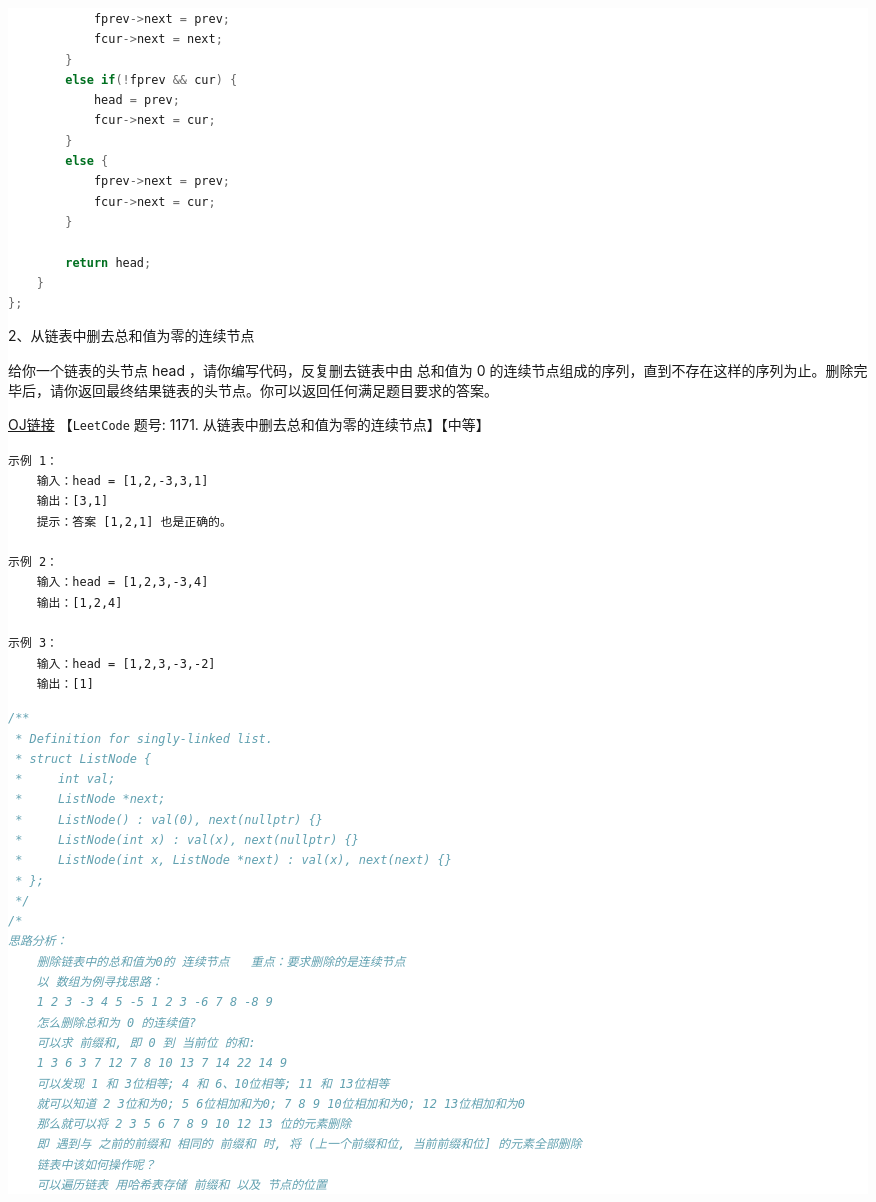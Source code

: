 ```cpp
            fprev->next = prev;
            fcur->next = next;
        }
        else if(!fprev && cur) {
            head = prev;
            fcur->next = cur;
        }
        else {
            fprev->next = prev;
            fcur->next = cur;
        }
        
        return head;
    }
};
```


2、从链表中删去总和值为零的连续节点 

给你一个链表的头节点  head ，请你编写代码，反复删去链表中由 总和值为 0 的连续节点组成的序列，直到不存在这样的序列为止。删除完毕后，请你返回最终结果链表的头节点。你可以返回任何满足题目要求的答案。 

[OJ链接](https://leetcode-cn.com/problems/remove-zero-sum-consecutive-nodes-from-linked-list) 【`LeetCode` 题号: 1171. 从链表中删去总和值为零的连续节点】【中等】 

```
示例 1：
	输入：head = [1,2,-3,3,1]
	输出：[3,1]
	提示：答案 [1,2,1] 也是正确的。
	
示例 2：
	输入：head = [1,2,3,-3,4]
	输出：[1,2,4]
	
示例 3：
	输入：head = [1,2,3,-3,-2]
	输出：[1]  
```

```cpp
/**
 * Definition for singly-linked list.
 * struct ListNode {
 *     int val;
 *     ListNode *next;
 *     ListNode() : val(0), next(nullptr) {}
 *     ListNode(int x) : val(x), next(nullptr) {}
 *     ListNode(int x, ListNode *next) : val(x), next(next) {}
 * };
 */
/*
思路分析：
    删除链表中的总和值为0的 连续节点   重点：要求删除的是连续节点
    以 数组为例寻找思路：
    1 2 3 -3 4 5 -5 1 2 3 -6 7 8 -8 9
    怎么删除总和为 0 的连续值?
    可以求 前缀和, 即 0 到 当前位 的和:
    1 3 6 3 7 12 7 8 10 13 7 14 22 14 9
    可以发现 1 和 3位相等; 4 和 6、10位相等; 11 和 13位相等
    就可以知道 2 3位和为0; 5 6位相加和为0; 7 8 9 10位相加和为0; 12 13位相加和为0
    那么就可以将 2 3 5 6 7 8 9 10 12 13 位的元素删除
    即 遇到与 之前的前缀和 相同的 前缀和 时, 将 (上一个前缀和位, 当前前缀和位] 的元素全部删除
    链表中该如何操作呢？
    可以遍历链表 用哈希表存储 前缀和 以及 节点的位置
```